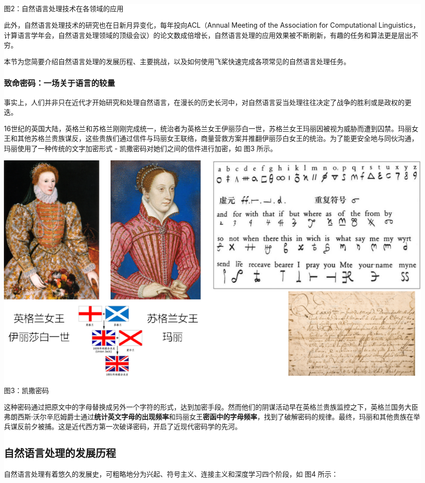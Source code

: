 图2：自然语言处理技术在各领域的应用

此外，自然语言处理技术的研究也在日新月异变化，每年投向ACL（Annual Meeting of the Association for Computational Linguistics，计算语言学年会，自然语言处理领域的顶级会议）的论文数成倍增长，自然语言处理的应用效果被不断刷新，有趣的任务和算法更是层出不穷。

本节为您简要介绍自然语言处理的发展历程、主要挑战，以及如何使用飞桨快速完成各项常见的自然语言处理任务。

### 致命密码：一场关于语言的较量

事实上，人们并非只在近代才开始研究和处理自然语言，在漫长的历史长河中，对自然语言妥当处理往往决定了战争的胜利或是政权的更迭。

16世纪的英国大陆，英格兰和苏格兰刚刚完成统一，统治者为英格兰女王伊丽莎白一世，苏格兰女王玛丽因被视为威胁而遭到囚禁。玛丽女王和其他苏格兰贵族谋反，这些贵族们通过信件与玛丽女王联络，商量营救方案并推翻伊丽莎白女王的统治。为了能更安全地与同伙沟通，玛丽使用了一种传统的文字加密形式 - 凯撒密码对她们之间的信件进行加密，如 图3 所示。

![图3：凯撒密码](images/3.png)

图3：凯撒密码

这种密码通过把原文中的字母替换成另外一个字符的形式，达到加密手段。然而他们的阴谋活动早在英格兰贵族监控之下，英格兰国务大臣弗朗西斯·沃尔辛厄姆爵士通过**统计英文字母的出现频率**和玛丽女王**密函中的字母频率**，找到了破解密码的规律。最终，玛丽和其他贵族在举兵谋反前夕被捕。这是近代西方第一次破译密码，开启了近现代密码学的先河。

## 自然语言处理的发展历程

自然语言处理有着悠久的发展史，可粗略地分为兴起、符号主义、连接主义和深度学习四个阶段，如 图4 所示：
